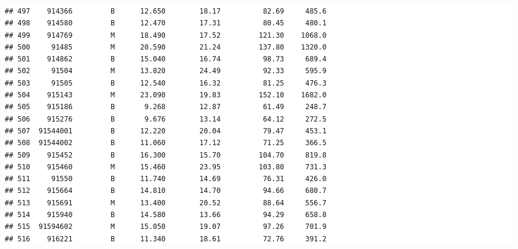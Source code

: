     ## 497    914366         B      12.650        18.17          82.69     485.6
    ## 498    914580         B      12.470        17.31          80.45     480.1
    ## 499    914769         M      18.490        17.52         121.30    1068.0
    ## 500     91485         M      20.590        21.24         137.80    1320.0
    ## 501    914862         B      15.040        16.74          98.73     689.4
    ## 502     91504         M      13.820        24.49          92.33     595.9
    ## 503     91505         B      12.540        16.32          81.25     476.3
    ## 504    915143         M      23.090        19.83         152.10    1682.0
    ## 505    915186         B       9.268        12.87          61.49     248.7
    ## 506    915276         B       9.676        13.14          64.12     272.5
    ## 507  91544001         B      12.220        20.04          79.47     453.1
    ## 508  91544002         B      11.060        17.12          71.25     366.5
    ## 509    915452         B      16.300        15.70         104.70     819.8
    ## 510    915460         M      15.460        23.95         103.80     731.3
    ## 511     91550         B      11.740        14.69          76.31     426.0
    ## 512    915664         B      14.810        14.70          94.66     680.7
    ## 513    915691         M      13.400        20.52          88.64     556.7
    ## 514    915940         B      14.580        13.66          94.29     658.8
    ## 515  91594602         M      15.050        19.07          97.26     701.9
    ## 516    916221         B      11.340        18.61          72.76     391.2